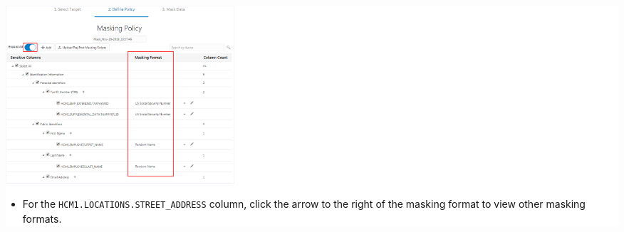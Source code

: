 
  <img class="confluence-embedded-image confluence-content-image-border" height="250" width="321" src="attachments/177047621/177413444.png" data-image-src="attachments/177047621/177413444.png" data-unresolved-comment-count="0" data-linked-resource-id="177413444" data-linked-resource-version="1" data-linked-resource-type="attachment" data-linked-resource-default-alias="image2019-12-3_6-41-38.png" data-base-url="https://confluence.oci.oraclecorp.com" data-linked-resource-content-type="image/png" data-linked-resource-container-id="177047621" data-linked-resource-container-version="20">

  

- For the <code>HCM1.LOCATIONS.STREET_ADDRESS</code> column, click the arrow to the right of the masking format to view other masking formats.

